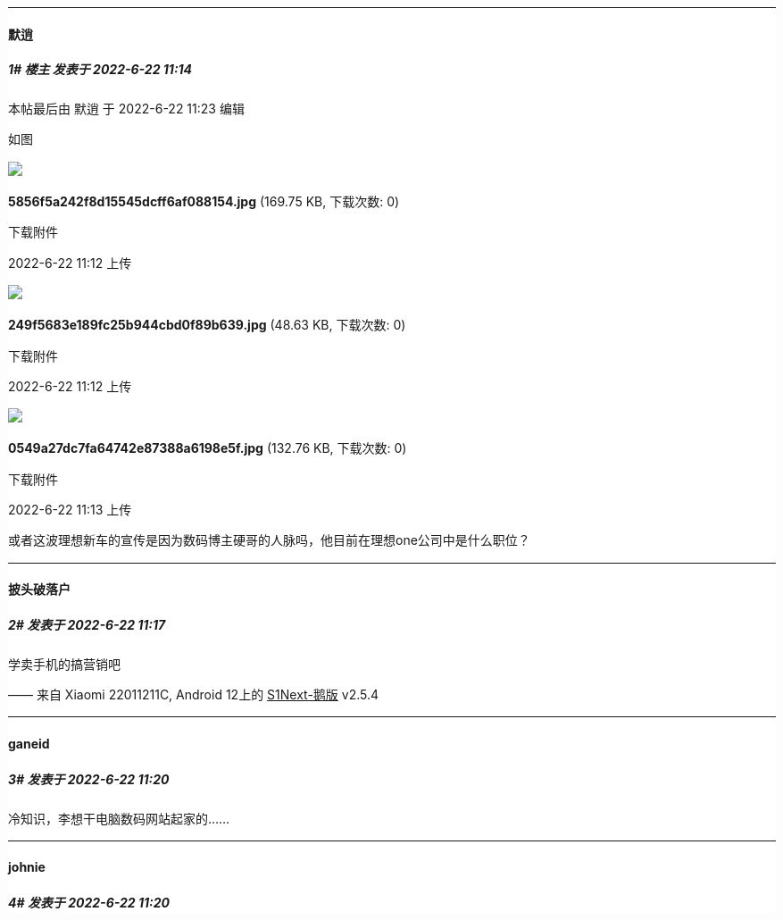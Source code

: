

*****

####  默逍  
##### 1#       楼主       发表于 2022-6-22 11:14

 本帖最后由 默逍 于 2022-6-22 11:23 编辑 

如图

<img src="https://img.saraba1st.com/forum/202206/22/111234p3cg1cvgz9zv4at1.jpg" referrerpolicy="no-referrer">

<strong>5856f5a242f8d15545dcff6af088154.jpg</strong> (169.75 KB, 下载次数: 0)

下载附件

2022-6-22 11:12 上传

<img src="https://img.saraba1st.com/forum/202206/22/111243dym4k4kfdydo3ktt.jpg" referrerpolicy="no-referrer">

<strong>249f5683e189fc25b944cbd0f89b639.jpg</strong> (48.63 KB, 下载次数: 0)

下载附件

2022-6-22 11:12 上传

<img src="https://img.saraba1st.com/forum/202206/22/111303eov9oonednbjnnvo.jpg" referrerpolicy="no-referrer">

<strong>0549a27dc7fa64742e87388a6198e5f.jpg</strong> (132.76 KB, 下载次数: 0)

下载附件

2022-6-22 11:13 上传

或者这波理想新车的宣传是因为数码博主硬哥的人脉吗，他目前在理想one公司中是什么职位？

*****

####  披头破落户  
##### 2#       发表于 2022-6-22 11:17

学卖手机的搞营销吧

—— 来自 Xiaomi 22011211C, Android 12上的 [S1Next-鹅版](https://github.com/ykrank/S1-Next/releases) v2.5.4

*****

####  ganeid  
##### 3#       发表于 2022-6-22 11:20

冷知识，李想干电脑数码网站起家的……

*****

####  johnie  
##### 4#       发表于 2022-6-22 11:20
